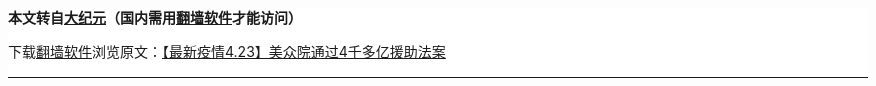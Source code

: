 
<strong>本文转自<a href="https://www.epochtimes.com">大纪元</a>（国内需用<a href="https://github.com/wtnrng3147/www/blob/master/README.md#8">翻墙软件</a>才能访问）</strong><p>下载<a href="https://github.com/wtnrng3147/www/blob/master/README.md#8">翻墙软件</a>浏览原文：<a href="https://www.epochtimes.com/gb/20/4/22/n12053602.htm">【最新疫情4.23】美众院通过4千多亿援助法案</a></p><hr>
